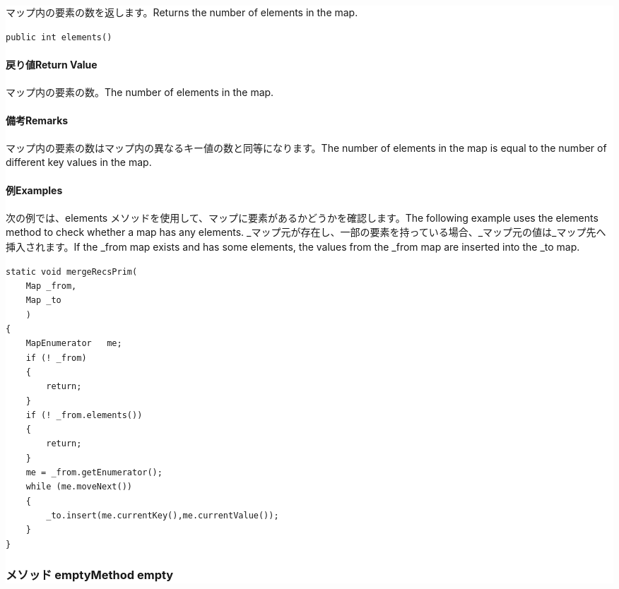 <span data-ttu-id="c9c86-232">マップ内の要素の数を返します。</span><span class="sxs-lookup"><span data-stu-id="c9c86-232">Returns the number of elements in the map.</span></span>

    public int elements()

#### <a name="return-value"></a><span data-ttu-id="c9c86-233">戻り値</span><span class="sxs-lookup"><span data-stu-id="c9c86-233">Return Value</span></span>

<span data-ttu-id="c9c86-234">マップ内の要素の数。</span><span class="sxs-lookup"><span data-stu-id="c9c86-234">The number of elements in the map.</span></span>

#### <a name="remarks"></a><span data-ttu-id="c9c86-235">備考</span><span class="sxs-lookup"><span data-stu-id="c9c86-235">Remarks</span></span>

<span data-ttu-id="c9c86-236">マップ内の要素の数はマップ内の異なるキー値の数と同等になります。</span><span class="sxs-lookup"><span data-stu-id="c9c86-236">The number of elements in the map is equal to the number of different key values in the map.</span></span>

#### <a name="examples"></a><span data-ttu-id="c9c86-237">例</span><span class="sxs-lookup"><span data-stu-id="c9c86-237">Examples</span></span>

<span data-ttu-id="c9c86-238">次の例では、elements メソッドを使用して、マップに要素があるかどうかを確認します。</span><span class="sxs-lookup"><span data-stu-id="c9c86-238">The following example uses the elements method to check whether a map has any elements.</span></span> <span data-ttu-id="c9c86-239">\_マップ元が存在し、一部の要素を持っている場合、\_マップ元の値は\_マップ先へ挿入されます。</span><span class="sxs-lookup"><span data-stu-id="c9c86-239">If the \_from map exists and has some elements, the values from the \_from map are inserted into the \_to map.</span></span>

    static void mergeRecsPrim( 
        Map _from, 
        Map _to 
        ) 
    { 
        MapEnumerator   me; 
        if (! _from) 
        { 
            return; 
        } 
        if (! _from.elements()) 
        { 
            return; 
        } 
        me = _from.getEnumerator(); 
        while (me.moveNext()) 
        { 
            _to.insert(me.currentKey(),me.currentValue()); 
        } 
    }

### <a name="method-empty"></a><span data-ttu-id="c9c86-240">メソッド empty</span><span class="sxs-lookup"><span data-stu-id="c9c86-240">Method empty</span></span>
